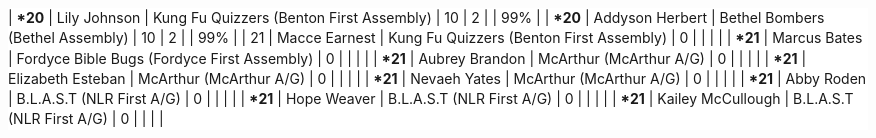 | **\*20** | Lily Johnson        | Kung Fu Quizzers (Benton First Assembly)    |    10 |    2 |      |  99% |
| **\*20** | Addyson Herbert     | Bethel Bombers (Bethel Assembly)            |    10 |    2 |      |  99% |
|       21 | Macce Earnest       | Kung Fu Quizzers (Benton First Assembly)    |     0 |      |      |      |
| **\*21** | Marcus Bates        | Fordyce Bible Bugs (Fordyce First Assembly) |     0 |      |      |      |
| **\*21** | Aubrey Brandon      | McArthur (McArthur A/G)                     |     0 |      |      |      |
| **\*21** | Elizabeth Esteban   | McArthur (McArthur A/G)                     |     0 |      |      |      |
| **\*21** | Nevaeh Yates        | McArthur (McArthur A/G)                     |     0 |      |      |      |
| **\*21** | Abby Roden          | B.L.A.S.T (NLR First A/G)                   |     0 |      |      |      |
| **\*21** | Hope Weaver         | B.L.A.S.T (NLR First A/G)                   |     0 |      |      |      |
| **\*21** | Kailey McCullough   | B.L.A.S.T (NLR First A/G)                   |     0 |      |      |      |